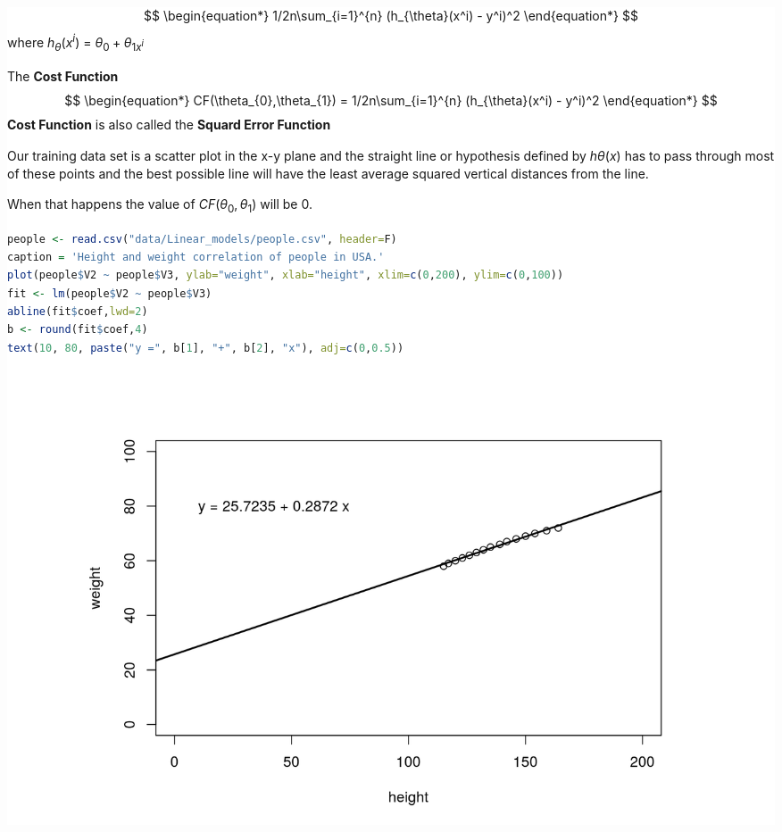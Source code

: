 $$
\begin{equation*} 
 1/2n\sum_{i=1}^{n} (h_{\theta}(x^i) - y^i)^2
\end{equation*} 
$$
where $h_{\theta}(x^i)$ = $\theta_{0} + \theta_{1x^i}$

The **Cost Function** 
$$
\begin{equation*} 
 CF(\theta_{0},\theta_{1}) = 1/2n\sum_{i=1}^{n} (h_{\theta}(x^i) - y^i)^2
\end{equation*} 
$$
 **Cost Function** is also called the **Squard Error Function**
 
Our training data set is a scatter plot in the x-y plane and the straight line or hypothesis defined by $hθ(x)$ has to pass through most of these points and the best possible line will have the least average squared vertical distances from the line. 

When that happens the value of $CF(\theta_{0},\theta_{1})$ will be 0. 


```r
people <- read.csv("data/Linear_models/people.csv", header=F)
caption = 'Height and weight correlation of people in USA.'
plot(people$V2 ~ people$V3, ylab="weight", xlab="height", xlim=c(0,200), ylim=c(0,100))
fit <- lm(people$V2 ~ people$V3)
abline(fit$coef,lwd=2)
b <- round(fit$coef,4)
text(10, 80, paste("y =", b[1], "+", b[2], "x"), adj=c(0,0.5))
```

<img src="02-linear-models_files/figure-html/unnamed-chunk-3-1.png" width="80%" style="display: block; margin: auto;" />
